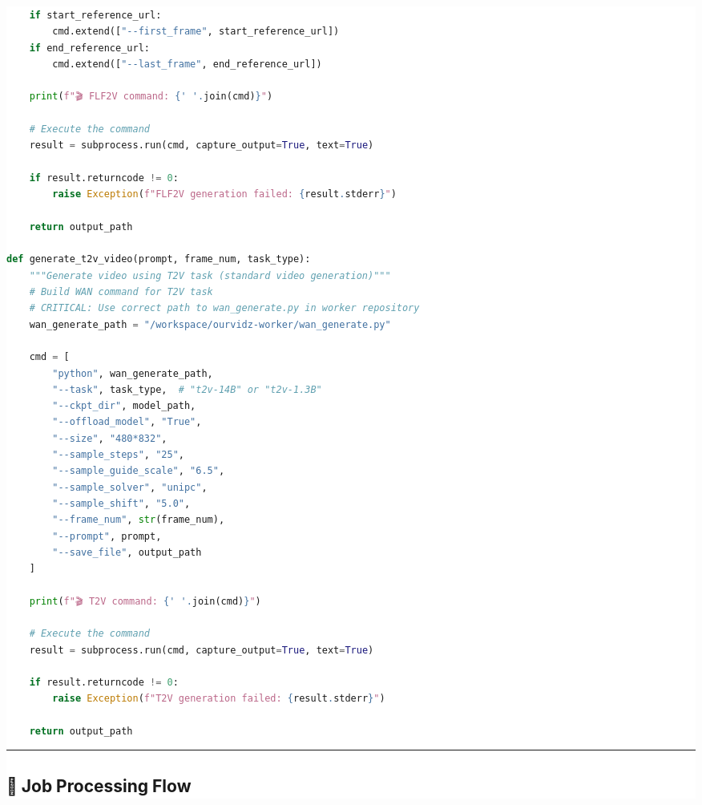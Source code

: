```python
    if start_reference_url:
        cmd.extend(["--first_frame", start_reference_url])
    if end_reference_url:
        cmd.extend(["--last_frame", end_reference_url])
    
    print(f"🎬 FLF2V command: {' '.join(cmd)}")
    
    # Execute the command
    result = subprocess.run(cmd, capture_output=True, text=True)
    
    if result.returncode != 0:
        raise Exception(f"FLF2V generation failed: {result.stderr}")
    
    return output_path

def generate_t2v_video(prompt, frame_num, task_type):
    """Generate video using T2V task (standard video generation)"""
    # Build WAN command for T2V task
    # CRITICAL: Use correct path to wan_generate.py in worker repository
    wan_generate_path = "/workspace/ourvidz-worker/wan_generate.py"
    
    cmd = [
        "python", wan_generate_path,
        "--task", task_type,  # "t2v-14B" or "t2v-1.3B"
        "--ckpt_dir", model_path,
        "--offload_model", "True",
        "--size", "480*832",
        "--sample_steps", "25",
        "--sample_guide_scale", "6.5",
        "--sample_solver", "unipc",
        "--sample_shift", "5.0",
        "--frame_num", str(frame_num),
        "--prompt", prompt,
        "--save_file", output_path
    ]
    
    print(f"🎬 T2V command: {' '.join(cmd)}")
    
    # Execute the command
    result = subprocess.run(cmd, capture_output=True, text=True)
    
    if result.returncode != 0:
        raise Exception(f"T2V generation failed: {result.stderr}")
    
    return output_path
```

---

## **🔄 Job Processing Flow**
